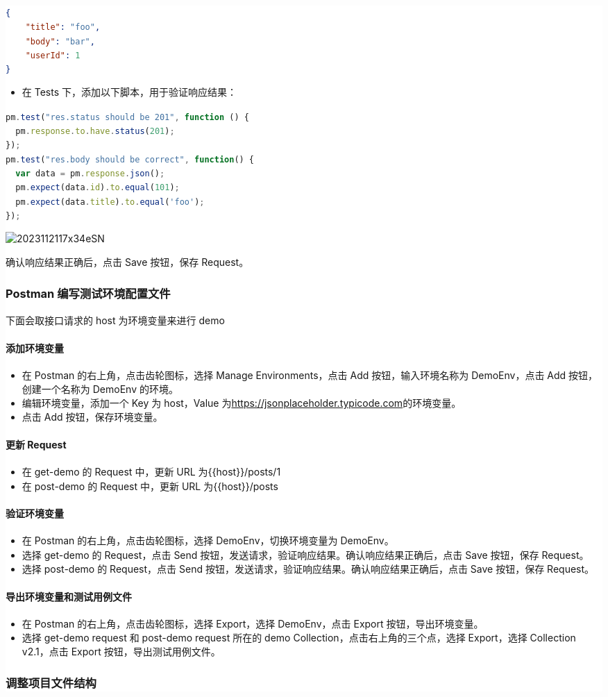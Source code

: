```JSON
{
    "title": "foo",
    "body": "bar",
    "userId": 1
}
```

- 在 Tests 下，添加以下脚本，用于验证响应结果：

```JavaScript
pm.test("res.status should be 201", function () {
  pm.response.to.have.status(201);
});
pm.test("res.body should be correct", function() {
  var data = pm.response.json();
  pm.expect(data.id).to.equal(101);
  pm.expect(data.title).to.equal('foo');
});
```

![2023112117x34eSN](https://cdn.jsdelivr.net/gh/naodeng/blogimg@master/uPic/2023112117x34eSN.png)

确认响应结果正确后，点击 Save 按钮，保存 Request。

### Postman 编写测试环境配置文件

下面会取接口请求的 host 为环境变量来进行 demo

#### 添加环境变量

- 在 Postman 的右上角，点击齿轮图标，选择 Manage Environments，点击 Add 按钮，输入环境名称为 DemoEnv，点击 Add 按钮，创建一个名称为 DemoEnv 的环境。
- 编辑环境变量，添加一个 Key 为 host，Value 为<https://jsonplaceholder.typicode.com>的环境变量。
- 点击 Add 按钮，保存环境变量。

#### 更新 Request

- 在 get-demo 的 Request 中，更新 URL 为{{host}}/posts/1
- 在 post-demo 的 Request 中，更新 URL 为{{host}}/posts

#### 验证环境变量

- 在 Postman 的右上角，点击齿轮图标，选择 DemoEnv，切换环境变量为 DemoEnv。
- 选择 get-demo 的 Request，点击 Send 按钮，发送请求，验证响应结果。确认响应结果正确后，点击 Save 按钮，保存 Request。
- 选择 post-demo 的 Request，点击 Send 按钮，发送请求，验证响应结果。确认响应结果正确后，点击 Save 按钮，保存 Request。

#### 导出环境变量和测试用例文件

- 在 Postman 的右上角，点击齿轮图标，选择 Export，选择 DemoEnv，点击 Export 按钮，导出环境变量。
- 选择 get-demo request 和 post-demo request 所在的 demo Collection，点击右上角的三个点，选择 Export，选择 Collection v2.1，点击 Export 按钮，导出测试用例文件。

### 调整项目文件结构
